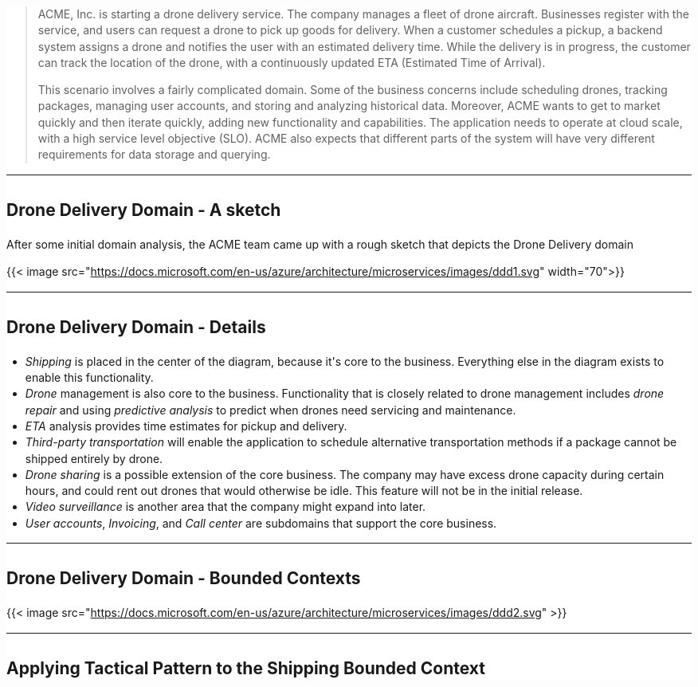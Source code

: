 > ACME, Inc. is starting a drone delivery service. The company manages a fleet of drone aircraft. Businesses register with the service, and users can request a drone to pick up goods for delivery. When a customer schedules a pickup, a backend system assigns a drone and notifies the user with an estimated delivery time. While the delivery is in progress, the customer can track the location of the drone, with a continuously updated ETA (Estimated Time of Arrival).
>
> This scenario involves a fairly complicated domain. Some of the business concerns include scheduling drones, tracking packages, managing user accounts, and storing and analyzing historical data. Moreover, ACME wants to get to market quickly and then iterate quickly, adding new functionality and capabilities. The application needs to operate at cloud scale, with a high service level objective (SLO). ACME also expects that different parts of the system will have very different requirements for data storage and querying.

---

## Drone Delivery Domain - A sketch

After some initial domain analysis, the ACME team came up with a rough sketch that depicts the Drone Delivery domain

{{< image src="https://docs.microsoft.com/en-us/azure/architecture/microservices/images/ddd1.svg" width="70">}}

---

## Drone Delivery Domain - Details

* *Shipping* is placed in the center of the diagram, because it's core to the business. Everything else in the diagram exists to enable this functionality.
* *Drone* management is also core to the business. Functionality that is closely related to drone management includes *drone repair* and using *predictive analysis* to predict when drones need servicing and maintenance.
* *ETA* analysis provides time estimates for pickup and delivery.
* *Third-party transportation* will enable the application to schedule alternative transportation methods if a package cannot be shipped entirely by drone.
* *Drone sharing* is a possible extension of the core business. The company may have excess drone capacity during certain hours, and could rent out drones that would otherwise be idle. This feature will not be in the initial release.
* *Video surveillance* is another area that the company might expand into later.
* *User accounts*, *Invoicing*, and *Call center* are subdomains that support the core business.

---

## Drone Delivery Domain - Bounded Contexts

{{< image src="https://docs.microsoft.com/en-us/azure/architecture/microservices/images/ddd2.svg" >}}

---

## Applying Tactical Pattern to the Shipping Bounded Context
